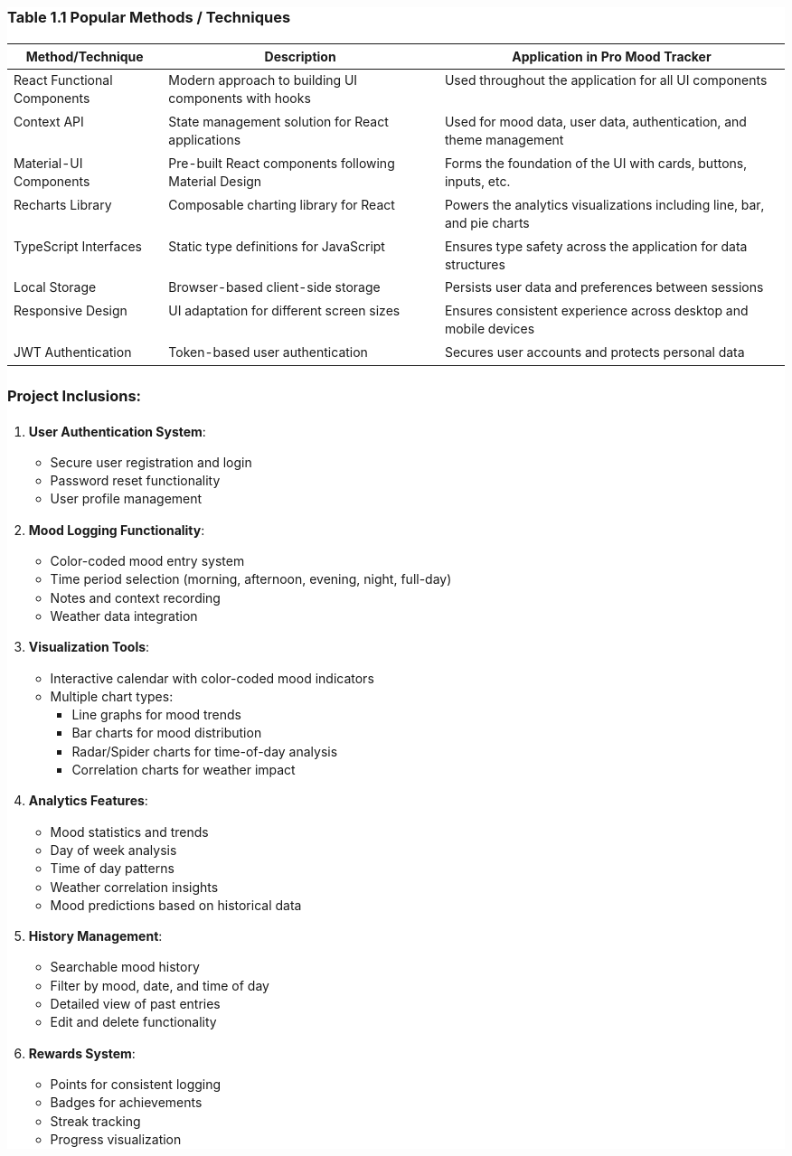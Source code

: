 ### Table 1.1 Popular Methods / Techniques

| Method/Technique | Description | Application in Pro Mood Tracker |
|------------------|-------------|--------------------------------|
| React Functional Components | Modern approach to building UI components with hooks | Used throughout the application for all UI components |
| Context API | State management solution for React applications | Used for mood data, user data, authentication, and theme management |
| Material-UI Components | Pre-built React components following Material Design | Forms the foundation of the UI with cards, buttons, inputs, etc. |
| Recharts Library | Composable charting library for React | Powers the analytics visualizations including line, bar, and pie charts |
| TypeScript Interfaces | Static type definitions for JavaScript | Ensures type safety across the application for data structures |
| Local Storage | Browser-based client-side storage | Persists user data and preferences between sessions |
| Responsive Design | UI adaptation for different screen sizes | Ensures consistent experience across desktop and mobile devices |
| JWT Authentication | Token-based user authentication | Secures user accounts and protects personal data |

### Project Inclusions:

1. **User Authentication System**:
   - Secure user registration and login
   - Password reset functionality
   - User profile management

2. **Mood Logging Functionality**:
   - Color-coded mood entry system
   - Time period selection (morning, afternoon, evening, night, full-day)
   - Notes and context recording
   - Weather data integration

3. **Visualization Tools**:
   - Interactive calendar with color-coded mood indicators
   - Multiple chart types:
     - Line graphs for mood trends
     - Bar charts for mood distribution
     - Radar/Spider charts for time-of-day analysis
     - Correlation charts for weather impact

4. **Analytics Features**:
   - Mood statistics and trends
   - Day of week analysis
   - Time of day patterns
   - Weather correlation insights
   - Mood predictions based on historical data

5. **History Management**:
   - Searchable mood history
   - Filter by mood, date, and time of day
   - Detailed view of past entries
   - Edit and delete functionality

6. **Rewards System**:
   - Points for consistent logging
   - Badges for achievements
   - Streak tracking
   - Progress visualization
